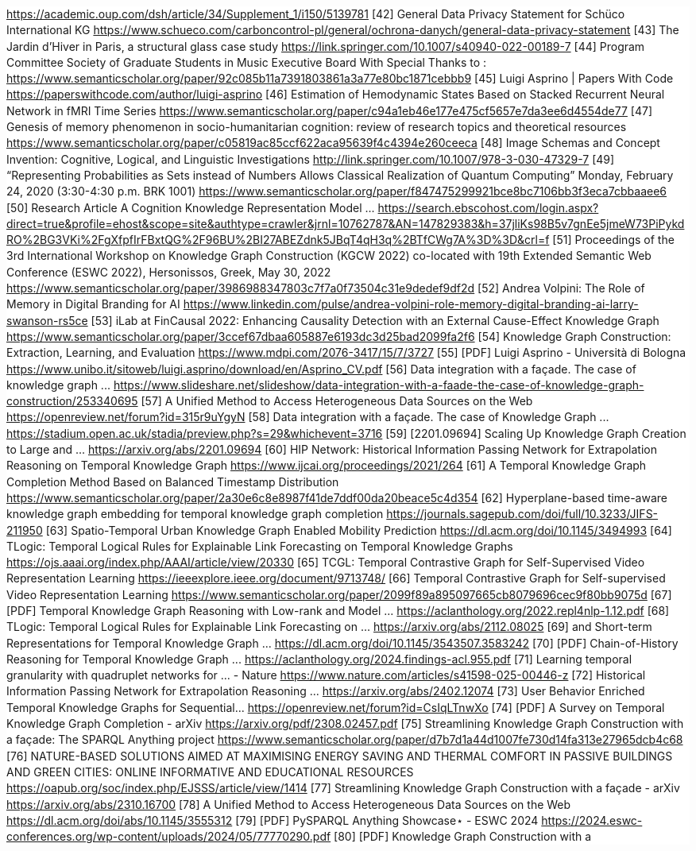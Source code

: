 <https://academic.oup.com/dsh/article/34/Supplement_1/i150/5139781> \[42] General Data Privacy Statement for Schüco International KG <https://www.schueco.com/carboncontrol-pl/general/ochrona-danych/general-data-privacy-statement> \[43] The Jardin d’Hiver in Paris, a structural glass case study <https://link.springer.com/10.1007/s40940-022-00189-7> \[44] Program Committee Society of Graduate Students in Music Executive Board With Special Thanks to : <https://www.semanticscholar.org/paper/92c085b11a7391803861a3a77e80bc1871cebbb9> \[45] Luigi Asprino | Papers With Code <https://paperswithcode.com/author/luigi-asprino> \[46] Estimation of Hemodynamic States Based on Stacked Recurrent Neural Network in fMRI Time Series <https://www.semanticscholar.org/paper/c94a1eb46e177e475cf5657e7da3ee6d4554de77> \[47] Genesis of memory phenomenon in socio-humanitarian cognition: review of research topics and theoretical resources <https://www.semanticscholar.org/paper/c05819ac85ccf622aca95639f4c4394e260ceeca> \[48] Image Schemas and Concept Invention: Cognitive, Logical, and Linguistic Investigations <http://link.springer.com/10.1007/978-3-030-47329-7> \[49] “Representing Probabilities as Sets instead of Numbers Allows Classical Realization of Quantum Computing” Monday, February 24, 2020 (3:30-4:30 p.m. BRK 1001) <https://www.semanticscholar.org/paper/f847475299921bce8bc7106bb3f3eca7cbbaaee6> \[50] Research Article A Cognition Knowledge Representation Model ... <https://search.ebscohost.com/login.aspx?direct=true&profile=ehost&scope=site&authtype=crawler&jrnl=10762787&AN=147829383&h=37jliKs98B5v7gnEe5jmeW73PiPykdRO%2BG3VKi%2FgXfpfIrFBxtQG%2F96BU%2BI27ABEZdnk5JBqT4qH3q%2BTfCWg7A%3D%3D&crl=f> \[51] Proceedings of the 3rd International Workshop on Knowledge Graph Construction (KGCW 2022) co-located with 19th Extended Semantic Web Conference (ESWC 2022), Hersonissos, Greek, May 30, 2022 <https://www.semanticscholar.org/paper/3986988347803c7f7a0f73504c31e9dedef9df2d> \[52] Andrea Volpini: The Role of Memory in Digital Branding for AI <https://www.linkedin.com/pulse/andrea-volpini-role-memory-digital-branding-ai-larry-swanson-rs5ce> \[53] iLab at FinCausal 2022: Enhancing Causality Detection with an External Cause-Effect Knowledge Graph <https://www.semanticscholar.org/paper/3ccef67dbaa605887e6193dc3d25bad2099fa2f6> \[54] Knowledge Graph Construction: Extraction, Learning, and Evaluation <https://www.mdpi.com/2076-3417/15/7/3727> \[55] \[PDF] Luigi Asprino - Università di Bologna <https://www.unibo.it/sitoweb/luigi.asprino/download/en/Asprino_CV.pdf> \[56] Data integration with a façade. The case of knowledge graph ... <https://www.slideshare.net/slideshow/data-integration-with-a-faade-the-case-of-knowledge-graph-construction/253340695> \[57] A Unified Method to Access Heterogeneous Data Sources on the Web <https://openreview.net/forum?id=315r9uYgyN> \[58] Data integration with a façade. The case of Knowledge Graph ... <https://stadium.open.ac.uk/stadia/preview.php?s=29&whichevent=3716> \[59] \[2201.09694] Scaling Up Knowledge Graph Creation to Large and ... <https://arxiv.org/abs/2201.09694> \[60] HIP Network: Historical Information Passing Network for Extrapolation Reasoning on Temporal Knowledge Graph <https://www.ijcai.org/proceedings/2021/264> \[61] A Temporal Knowledge Graph Completion Method Based on Balanced Timestamp Distribution <https://www.semanticscholar.org/paper/2a30e6c8e8987f41de7ddf00da20beace5c4d354> \[62] Hyperplane-based time-aware knowledge graph embedding for temporal knowledge graph completion <https://journals.sagepub.com/doi/full/10.3233/JIFS-211950> \[63] Spatio-Temporal Urban Knowledge Graph Enabled Mobility Prediction <https://dl.acm.org/doi/10.1145/3494993> \[64] TLogic: Temporal Logical Rules for Explainable Link Forecasting on Temporal Knowledge Graphs <https://ojs.aaai.org/index.php/AAAI/article/view/20330> \[65] TCGL: Temporal Contrastive Graph for Self-Supervised Video Representation Learning <https://ieeexplore.ieee.org/document/9713748/> \[66] Temporal Contrastive Graph for Self-supervised Video Representation Learning <https://www.semanticscholar.org/paper/2099f89a895097665cb8079696cec9f80bb9075d> \[67] \[PDF] Temporal Knowledge Graph Reasoning with Low-rank and Model ... <https://aclanthology.org/2022.repl4nlp-1.12.pdf> \[68] TLogic: Temporal Logical Rules for Explainable Link Forecasting on ... <https://arxiv.org/abs/2112.08025> \[69] and Short-term Representations for Temporal Knowledge Graph ... <https://dl.acm.org/doi/10.1145/3543507.3583242> \[70] \[PDF] Chain-of-History Reasoning for Temporal Knowledge Graph ... <https://aclanthology.org/2024.findings-acl.955.pdf> \[71] Learning temporal granularity with quadruplet networks for ... - Nature <https://www.nature.com/articles/s41598-025-00446-z> \[72] Historical Information Passing Network for Extrapolation Reasoning ... <https://arxiv.org/abs/2402.12074> \[73] User Behavior Enriched Temporal Knowledge Graphs for Sequential... <https://openreview.net/forum?id=CsIqLTnwXo> \[74] \[PDF] A Survey on Temporal Knowledge Graph Completion - arXiv <https://arxiv.org/pdf/2308.02457.pdf> \[75] Streamlining Knowledge Graph Construction with a façade: The SPARQL Anything project <https://www.semanticscholar.org/paper/d7b7d1a44d1007fe730d14fa313e27965dcb4c68> \[76] NATURE-BASED SOLUTIONS AIMED AT MAXIMISING ENERGY SAVING AND THERMAL COMFORT IN PASSIVE BUILDINGS AND GREEN CITIES: ONLINE INFORMATIVE AND EDUCATIONAL RESOURCES <https://oapub.org/soc/index.php/EJSSS/article/view/1414> \[77] Streamlining Knowledge Graph Construction with a façade - arXiv <https://arxiv.org/abs/2310.16700> \[78] A Unified Method to Access Heterogeneous Data Sources on the Web <https://dl.acm.org/doi/abs/10.1145/3555312> \[79] \[PDF] PySPARQL Anything Showcase⋆ - ESWC 2024 <https://2024.eswc-conferences.org/wp-content/uploads/2024/05/77770290.pdf> \[80] \[PDF] Knowledge Graph Construction with a